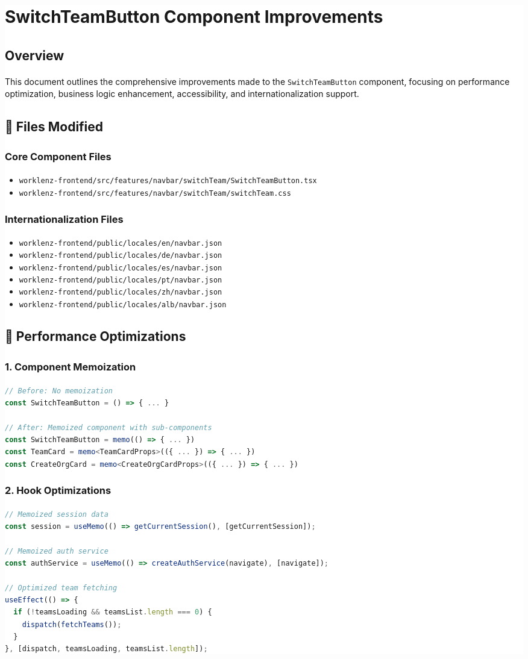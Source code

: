 # SwitchTeamButton Component Improvements

## Overview
This document outlines the comprehensive improvements made to the `SwitchTeamButton` component, focusing on performance optimization, business logic enhancement, accessibility, and internationalization support.

## 📁 Files Modified

### Core Component Files
- `worklenz-frontend/src/features/navbar/switchTeam/SwitchTeamButton.tsx`
- `worklenz-frontend/src/features/navbar/switchTeam/switchTeam.css`

### Internationalization Files
- `worklenz-frontend/public/locales/en/navbar.json`
- `worklenz-frontend/public/locales/de/navbar.json`
- `worklenz-frontend/public/locales/es/navbar.json`
- `worklenz-frontend/public/locales/pt/navbar.json`
- `worklenz-frontend/public/locales/zh/navbar.json`
- `worklenz-frontend/public/locales/alb/navbar.json`

## 🚀 Performance Optimizations

### 1. Component Memoization
```typescript
// Before: No memoization
const SwitchTeamButton = () => { ... }

// After: Memoized component with sub-components
const SwitchTeamButton = memo(() => { ... })
const TeamCard = memo<TeamCardProps>(({ ... }) => { ... })
const CreateOrgCard = memo<CreateOrgCardProps>(({ ... }) => { ... })
```

### 2. Hook Optimizations
```typescript
// Memoized session data
const session = useMemo(() => getCurrentSession(), [getCurrentSession]);

// Memoized auth service
const authService = useMemo(() => createAuthService(navigate), [navigate]);

// Optimized team fetching
useEffect(() => {
  if (!teamsLoading && teamsList.length === 0) {
    dispatch(fetchTeams());
  }
}, [dispatch, teamsLoading, teamsList.length]);
```
